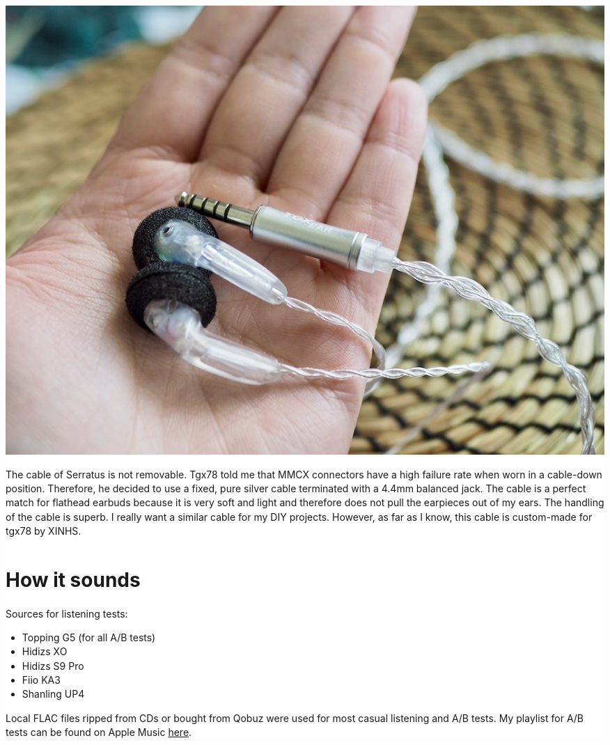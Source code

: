 ![](/assets/images/TGXear-Serratus/Serratus-13.JPG)

The cable of Serratus is not removable. Tgx78 told me that MMCX connectors have a high failure rate when worn in a cable-down position. Therefore, he decided to use a fixed, pure silver cable terminated with a 4.4mm balanced jack. The cable is a perfect match for flathead earbuds because it is very soft and light and therefore does not pull the earpieces out of my ears. The handling of the cable is superb. I really want a similar cable for my DIY projects. However, as far as I know, this cable is custom-made for tgx78 by XINHS.

How it sounds
===
Sources for listening tests:
- Topping G5 (for all A/B tests)
- Hidizs XO
- Hidizs S9 Pro
- Fiio KA3
- Shanling UP4

Local FLAC files ripped from CDs or bought from Qobuz were used for most casual listening and A/B tests. My playlist for A/B tests can be found on Apple Music [here](https://music.apple.com/au/playlist/ie-gems-headphone-test-tracks/pl.u-8aAVZAaFv0Eqy0).
